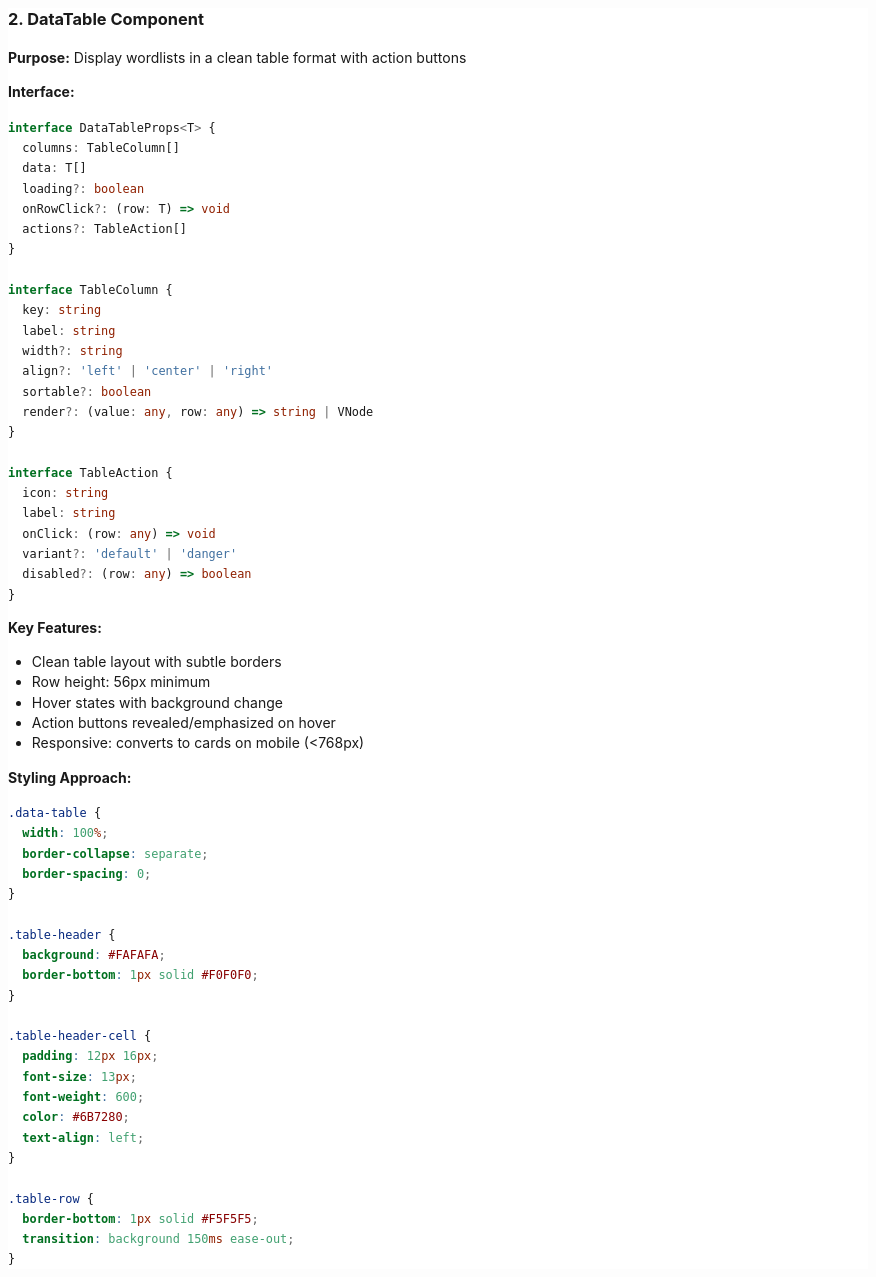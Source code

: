 ### 2. DataTable Component

**Purpose:** Display wordlists in a clean table format with action buttons

**Interface:**
```typescript
interface DataTableProps<T> {
  columns: TableColumn[]
  data: T[]
  loading?: boolean
  onRowClick?: (row: T) => void
  actions?: TableAction[]
}

interface TableColumn {
  key: string
  label: string
  width?: string
  align?: 'left' | 'center' | 'right'
  sortable?: boolean
  render?: (value: any, row: any) => string | VNode
}

interface TableAction {
  icon: string
  label: string
  onClick: (row: any) => void
  variant?: 'default' | 'danger'
  disabled?: (row: any) => boolean
}
```

**Key Features:**
- Clean table layout with subtle borders
- Row height: 56px minimum
- Hover states with background change
- Action buttons revealed/emphasized on hover
- Responsive: converts to cards on mobile (<768px)

**Styling Approach:**
```css
.data-table {
  width: 100%;
  border-collapse: separate;
  border-spacing: 0;
}

.table-header {
  background: #FAFAFA;
  border-bottom: 1px solid #F0F0F0;
}

.table-header-cell {
  padding: 12px 16px;
  font-size: 13px;
  font-weight: 600;
  color: #6B7280;
  text-align: left;
}

.table-row {
  border-bottom: 1px solid #F5F5F5;
  transition: background 150ms ease-out;
}

```